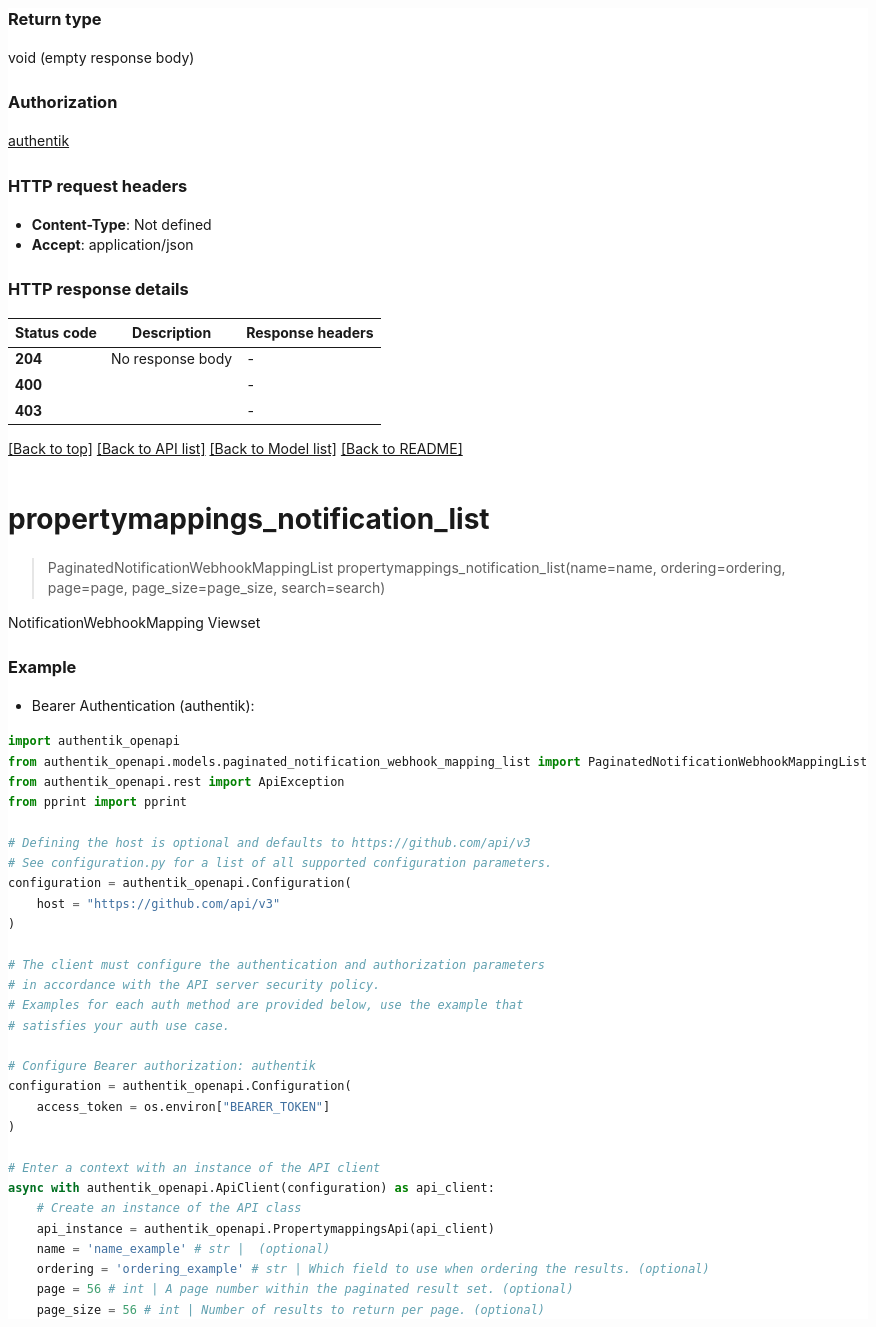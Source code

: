 ### Return type

void (empty response body)

### Authorization

[authentik](../README.md#authentik)

### HTTP request headers

 - **Content-Type**: Not defined
 - **Accept**: application/json

### HTTP response details

| Status code | Description | Response headers |
|-------------|-------------|------------------|
**204** | No response body |  -  |
**400** |  |  -  |
**403** |  |  -  |

[[Back to top]](#) [[Back to API list]](../README.md#documentation-for-api-endpoints) [[Back to Model list]](../README.md#documentation-for-models) [[Back to README]](../README.md)

# **propertymappings_notification_list**
> PaginatedNotificationWebhookMappingList propertymappings_notification_list(name=name, ordering=ordering, page=page, page_size=page_size, search=search)

NotificationWebhookMapping Viewset

### Example

* Bearer Authentication (authentik):

```python
import authentik_openapi
from authentik_openapi.models.paginated_notification_webhook_mapping_list import PaginatedNotificationWebhookMappingList
from authentik_openapi.rest import ApiException
from pprint import pprint

# Defining the host is optional and defaults to https://github.com/api/v3
# See configuration.py for a list of all supported configuration parameters.
configuration = authentik_openapi.Configuration(
    host = "https://github.com/api/v3"
)

# The client must configure the authentication and authorization parameters
# in accordance with the API server security policy.
# Examples for each auth method are provided below, use the example that
# satisfies your auth use case.

# Configure Bearer authorization: authentik
configuration = authentik_openapi.Configuration(
    access_token = os.environ["BEARER_TOKEN"]
)

# Enter a context with an instance of the API client
async with authentik_openapi.ApiClient(configuration) as api_client:
    # Create an instance of the API class
    api_instance = authentik_openapi.PropertymappingsApi(api_client)
    name = 'name_example' # str |  (optional)
    ordering = 'ordering_example' # str | Which field to use when ordering the results. (optional)
    page = 56 # int | A page number within the paginated result set. (optional)
    page_size = 56 # int | Number of results to return per page. (optional)
```